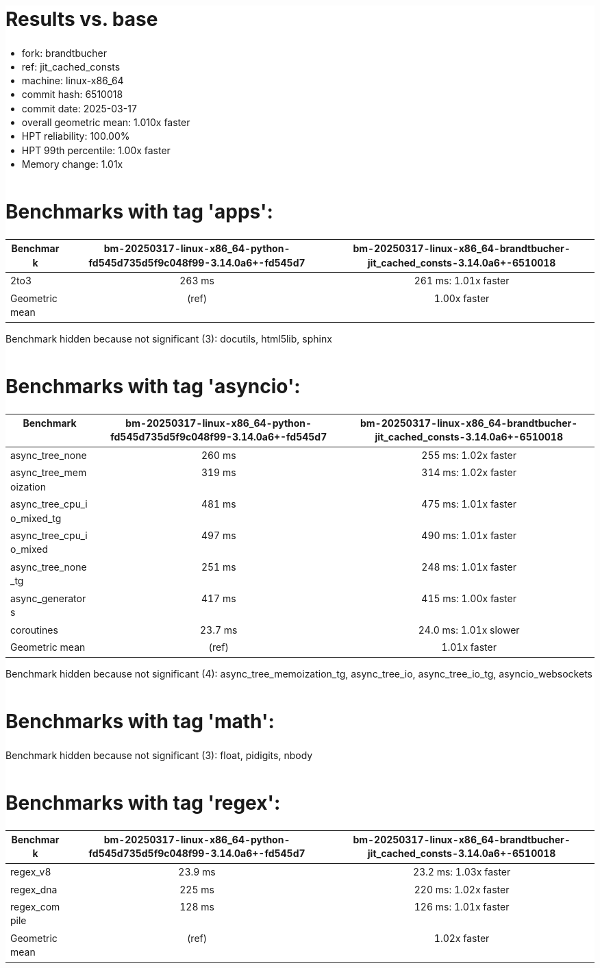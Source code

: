 # Results vs. base

- fork: brandtbucher
- ref: jit_cached_consts
- machine: linux-x86_64
- commit hash: 6510018
- commit date: 2025-03-17
- overall geometric mean: 1.010x faster
- HPT reliability: 100.00%
- HPT 99th percentile: 1.00x faster
- Memory change: 1.01x

Benchmarks with tag 'apps':
===========================

| Benchmark      | bm-20250317-linux-x86_64-python-fd545d735d5f9c048f99-3.14.0a6+-fd545d7 | bm-20250317-linux-x86_64-brandtbucher-jit_cached_consts-3.14.0a6+-6510018 |
|----------------|:----------------------------------------------------------------------:|:-------------------------------------------------------------------------:|
| 2to3           | 263 ms                                                                 | 261 ms: 1.01x faster                                                      |
| Geometric mean | (ref)                                                                  | 1.00x faster                                                              |

Benchmark hidden because not significant (3): docutils, html5lib, sphinx

Benchmarks with tag 'asyncio':
==============================

| Benchmark                  | bm-20250317-linux-x86_64-python-fd545d735d5f9c048f99-3.14.0a6+-fd545d7 | bm-20250317-linux-x86_64-brandtbucher-jit_cached_consts-3.14.0a6+-6510018 |
|----------------------------|:----------------------------------------------------------------------:|:-------------------------------------------------------------------------:|
| async_tree_none            | 260 ms                                                                 | 255 ms: 1.02x faster                                                      |
| async_tree_memoization     | 319 ms                                                                 | 314 ms: 1.02x faster                                                      |
| async_tree_cpu_io_mixed_tg | 481 ms                                                                 | 475 ms: 1.01x faster                                                      |
| async_tree_cpu_io_mixed    | 497 ms                                                                 | 490 ms: 1.01x faster                                                      |
| async_tree_none_tg         | 251 ms                                                                 | 248 ms: 1.01x faster                                                      |
| async_generators           | 417 ms                                                                 | 415 ms: 1.00x faster                                                      |
| coroutines                 | 23.7 ms                                                                | 24.0 ms: 1.01x slower                                                     |
| Geometric mean             | (ref)                                                                  | 1.01x faster                                                              |

Benchmark hidden because not significant (4): async_tree_memoization_tg, async_tree_io, async_tree_io_tg, asyncio_websockets

Benchmarks with tag 'math':
===========================

Benchmark hidden because not significant (3): float, pidigits, nbody

Benchmarks with tag 'regex':
============================

| Benchmark      | bm-20250317-linux-x86_64-python-fd545d735d5f9c048f99-3.14.0a6+-fd545d7 | bm-20250317-linux-x86_64-brandtbucher-jit_cached_consts-3.14.0a6+-6510018 |
|----------------|:----------------------------------------------------------------------:|:-------------------------------------------------------------------------:|
| regex_v8       | 23.9 ms                                                                | 23.2 ms: 1.03x faster                                                     |
| regex_dna      | 225 ms                                                                 | 220 ms: 1.02x faster                                                      |
| regex_compile  | 128 ms                                                                 | 126 ms: 1.01x faster                                                      |
| Geometric mean | (ref)                                                                  | 1.02x faster                                                              |
